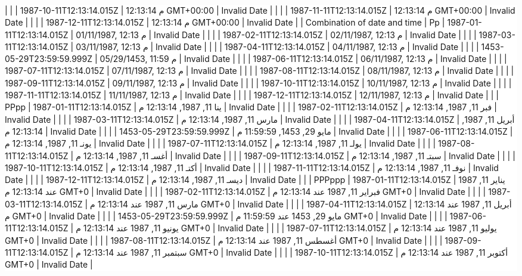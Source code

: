 |                                 |              | 1987-10-11T12:13:14.015Z | 12:13:14 م GMT+00:00                               | Invalid Date             |
|                                 |              | 1987-11-11T12:13:14.015Z | 12:13:14 م GMT+00:00                               | Invalid Date             |
|                                 |              | 1987-12-11T12:13:14.015Z | 12:13:14 م GMT+00:00                               | Invalid Date             |
| Combination of date and time    | Pp           | 1987-01-11T12:13:14.015Z | 01/11/1987, 12:13 م                                | Invalid Date             |
|                                 |              | 1987-02-11T12:13:14.015Z | 02/11/1987, 12:13 م                                | Invalid Date             |
|                                 |              | 1987-03-11T12:13:14.015Z | 03/11/1987, 12:13 م                                | Invalid Date             |
|                                 |              | 1987-04-11T12:13:14.015Z | 04/11/1987, 12:13 م                                | Invalid Date             |
|                                 |              | 1453-05-29T23:59:59.999Z | 05/29/1453, 11:59 م                                | Invalid Date             |
|                                 |              | 1987-06-11T12:13:14.015Z | 06/11/1987, 12:13 م                                | Invalid Date             |
|                                 |              | 1987-07-11T12:13:14.015Z | 07/11/1987, 12:13 م                                | Invalid Date             |
|                                 |              | 1987-08-11T12:13:14.015Z | 08/11/1987, 12:13 م                                | Invalid Date             |
|                                 |              | 1987-09-11T12:13:14.015Z | 09/11/1987, 12:13 م                                | Invalid Date             |
|                                 |              | 1987-10-11T12:13:14.015Z | 10/11/1987, 12:13 م                                | Invalid Date             |
|                                 |              | 1987-11-11T12:13:14.015Z | 11/11/1987, 12:13 م                                | Invalid Date             |
|                                 |              | 1987-12-11T12:13:14.015Z | 12/11/1987, 12:13 م                                | Invalid Date             |
|                                 | PPpp         | 1987-01-11T12:13:14.015Z | ينا 11, 1987, 12:13:14 م                           | Invalid Date             |
|                                 |              | 1987-02-11T12:13:14.015Z | فبر 11, 1987, 12:13:14 م                           | Invalid Date             |
|                                 |              | 1987-03-11T12:13:14.015Z | مارس 11, 1987, 12:13:14 م                          | Invalid Date             |
|                                 |              | 1987-04-11T12:13:14.015Z | أبريل 11, 1987, 12:13:14 م                         | Invalid Date             |
|                                 |              | 1453-05-29T23:59:59.999Z | مايو 29, 1453, 11:59:59 م                          | Invalid Date             |
|                                 |              | 1987-06-11T12:13:14.015Z | يونـ 11, 1987, 12:13:14 م                          | Invalid Date             |
|                                 |              | 1987-07-11T12:13:14.015Z | يولـ 11, 1987, 12:13:14 م                          | Invalid Date             |
|                                 |              | 1987-08-11T12:13:14.015Z | أغسـ 11, 1987, 12:13:14 م                          | Invalid Date             |
|                                 |              | 1987-09-11T12:13:14.015Z | سبتـ 11, 1987, 12:13:14 م                          | Invalid Date             |
|                                 |              | 1987-10-11T12:13:14.015Z | أكتـ 11, 1987, 12:13:14 م                          | Invalid Date             |
|                                 |              | 1987-11-11T12:13:14.015Z | نوفـ 11, 1987, 12:13:14 م                          | Invalid Date             |
|                                 |              | 1987-12-11T12:13:14.015Z | ديسـ 11, 1987, 12:13:14 م                          | Invalid Date             |
|                                 | PPPppp       | 1987-01-11T12:13:14.015Z | يناير 11, 1987 عند 12:13:14 م GMT+0                | Invalid Date             |
|                                 |              | 1987-02-11T12:13:14.015Z | فبراير 11, 1987 عند 12:13:14 م GMT+0               | Invalid Date             |
|                                 |              | 1987-03-11T12:13:14.015Z | مارس 11, 1987 عند 12:13:14 م GMT+0                 | Invalid Date             |
|                                 |              | 1987-04-11T12:13:14.015Z | أبريل 11, 1987 عند 12:13:14 م GMT+0                | Invalid Date             |
|                                 |              | 1453-05-29T23:59:59.999Z | مايو 29, 1453 عند 11:59:59 م GMT+0                 | Invalid Date             |
|                                 |              | 1987-06-11T12:13:14.015Z | يونيو 11, 1987 عند 12:13:14 م GMT+0                | Invalid Date             |
|                                 |              | 1987-07-11T12:13:14.015Z | يوليو 11, 1987 عند 12:13:14 م GMT+0                | Invalid Date             |
|                                 |              | 1987-08-11T12:13:14.015Z | أغسطس 11, 1987 عند 12:13:14 م GMT+0                | Invalid Date             |
|                                 |              | 1987-09-11T12:13:14.015Z | سبتمبر 11, 1987 عند 12:13:14 م GMT+0               | Invalid Date             |
|                                 |              | 1987-10-11T12:13:14.015Z | أكتوبر 11, 1987 عند 12:13:14 م GMT+0               | Invalid Date             |